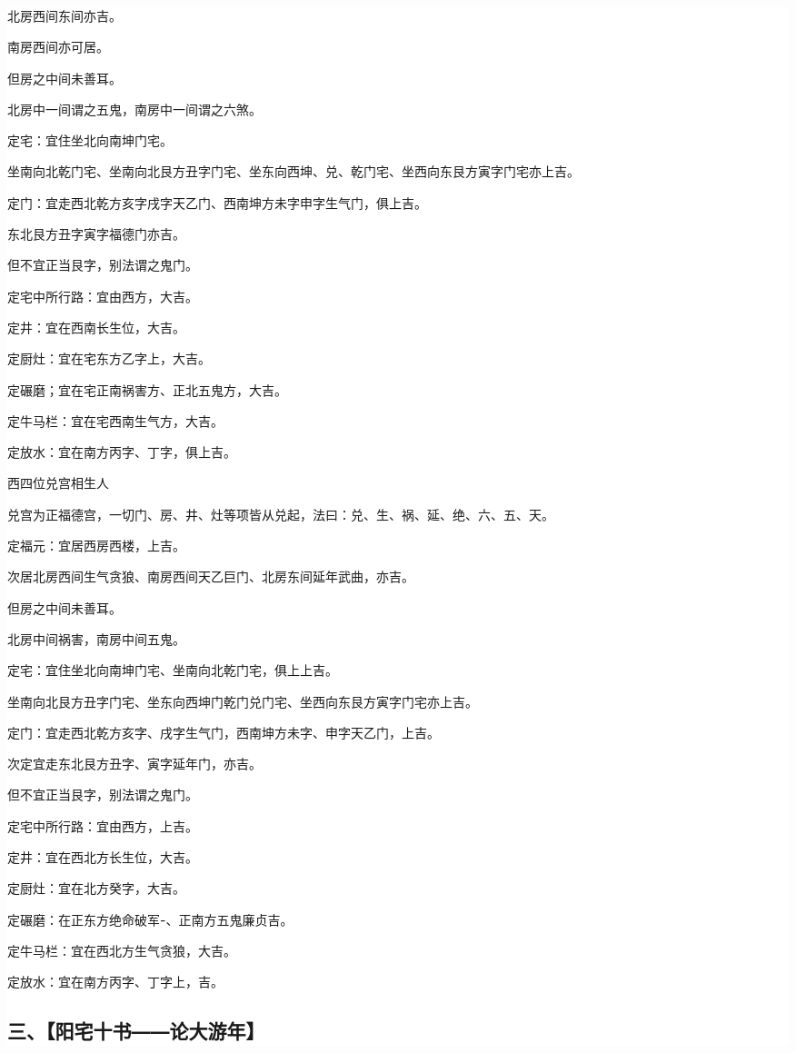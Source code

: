 北房西间东间亦吉。

南房西间亦可居。

但房之中间未善耳。

北房中一间谓之五鬼，南房中一间谓之六煞。

定宅：宜住坐北向南坤门宅。

坐南向北乾门宅、坐南向北艮方丑字门宅、坐东向西坤、兑、乾门宅、坐西向东艮方寅字门宅亦上吉。

定门：宜走西北乾方亥字戌字天乙门、西南坤方未字申字生气门，俱上吉。

东北艮方丑字寅字福德门亦吉。

但不宜正当艮字，别法谓之鬼门。

定宅中所行路：宜由西方，大吉。

定井：宜在西南长生位，大吉。

定厨灶：宜在宅东方乙字上，大吉。

定碾磨；宜在宅正南祸害方、正北五鬼方，大吉。

定牛马栏：宜在宅西南生气方，大吉。

定放水：宜在南方丙字、丁字，俱上吉。

西四位兑宫相生人

兑宫为正福德宫，一切门、房、井、灶等项皆从兑起，法曰：兑、生、祸、延、绝、六、五、天。

定福元：宜居西房西楼，上吉。

次居北房西间生气贪狼、南房西间天乙巨门、北房东间延年武曲，亦吉。

但房之中间未善耳。

北房中间祸害，南房中间五鬼。

定宅：宜住坐北向南坤门宅、坐南向北乾门宅，俱上上吉。

坐南向北艮方丑字门宅、坐东向西坤门乾门兑门宅、坐西向东艮方寅字门宅亦上吉。

定门：宜走西北乾方亥字、戌字生气门，西南坤方未字、申字天乙门，上吉。

次定宜走东北艮方丑字、寅字延年门，亦吉。

但不宜正当艮字，别法谓之鬼门。

定宅中所行路：宜由西方，上吉。

定井：宜在西北方长生位，大吉。

定厨灶：宜在北方癸字，大吉。

定碾磨：在正东方绝命破军-、正南方五鬼廉贞吉。

定牛马栏：宜在西北方生气贪狼，大吉。

定放水：宜在南方丙字、丁字上，吉。

## 三、【阳宅十书——论大游年】
